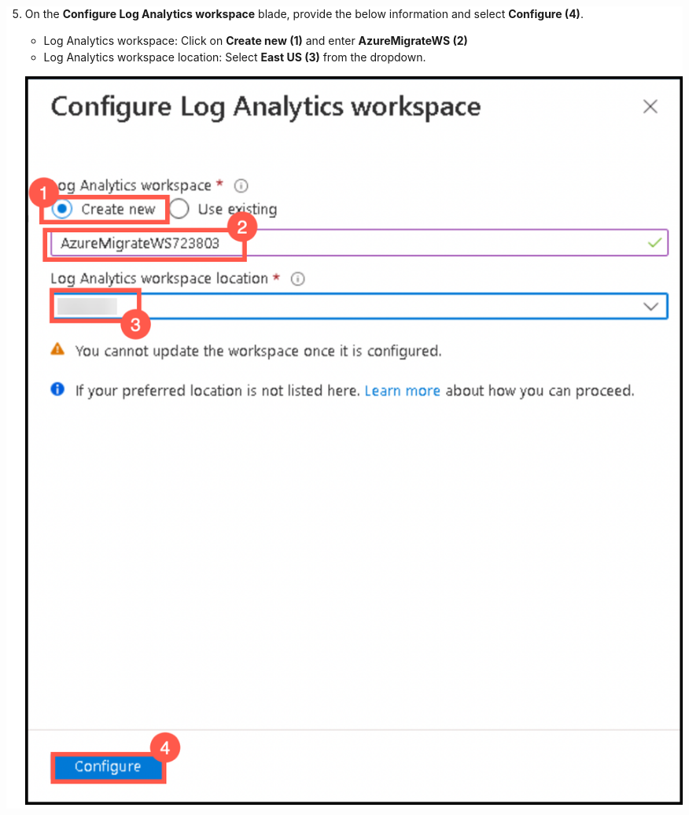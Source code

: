 5. On the **Configure Log Analytics workspace** blade, provide the below information and select **Configure (4)**.

   - Log Analytics workspace: Click on **Create new (1)** and enter **AzureMigrateWS<inject key="DeploymentID" enableCopy="false" /> (2)**
   - Log Analytics workspace location: Select **East US (3)** from the dropdown.

    ![Screenshot of the Azure Migrate 'Configure OMS workspace' blade.]( images/upd-createLAW.png "OMS Workspace settings")
